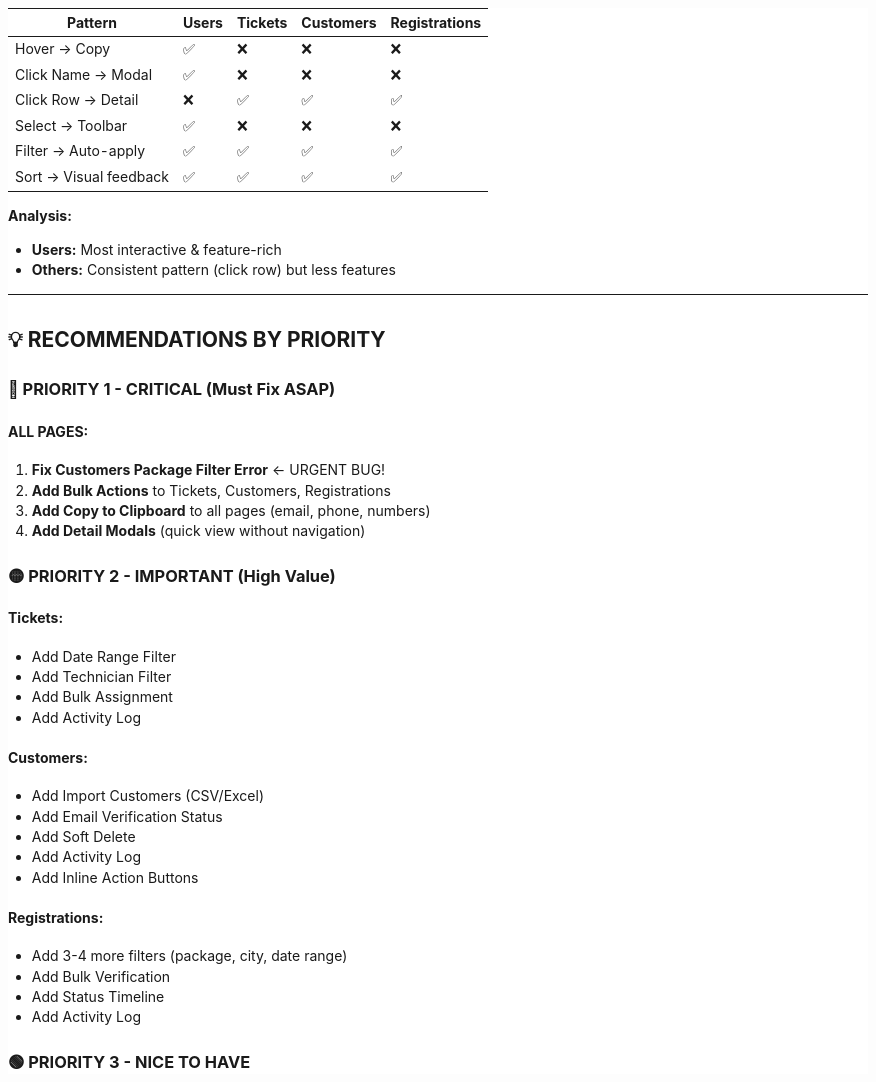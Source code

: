 | Pattern | Users | Tickets | Customers | Registrations |
|---------|-------|---------|-----------|---------------|
| Hover → Copy | ✅ | ❌ | ❌ | ❌ |
| Click Name → Modal | ✅ | ❌ | ❌ | ❌ |
| Click Row → Detail | ❌ | ✅ | ✅ | ✅ |
| Select → Toolbar | ✅ | ❌ | ❌ | ❌ |
| Filter → Auto-apply | ✅ | ✅ | ✅ | ✅ |
| Sort → Visual feedback | ✅ | ✅ | ✅ | ✅ |

**Analysis:**
- **Users:** Most interactive & feature-rich
- **Others:** Consistent pattern (click row) but less features

---

## 💡 RECOMMENDATIONS BY PRIORITY

### **🔴 PRIORITY 1 - CRITICAL (Must Fix ASAP)**

#### **ALL PAGES:**
1. **Fix Customers Package Filter Error** ← URGENT BUG!
2. **Add Bulk Actions** to Tickets, Customers, Registrations
3. **Add Copy to Clipboard** to all pages (email, phone, numbers)
4. **Add Detail Modals** (quick view without navigation)

### **🟡 PRIORITY 2 - IMPORTANT (High Value)**

#### **Tickets:**
- Add Date Range Filter
- Add Technician Filter
- Add Bulk Assignment
- Add Activity Log

#### **Customers:**
- Add Import Customers (CSV/Excel)
- Add Email Verification Status
- Add Soft Delete
- Add Activity Log
- Add Inline Action Buttons

#### **Registrations:**
- Add 3-4 more filters (package, city, date range)
- Add Bulk Verification
- Add Status Timeline
- Add Activity Log

### **🟢 PRIORITY 3 - NICE TO HAVE**
